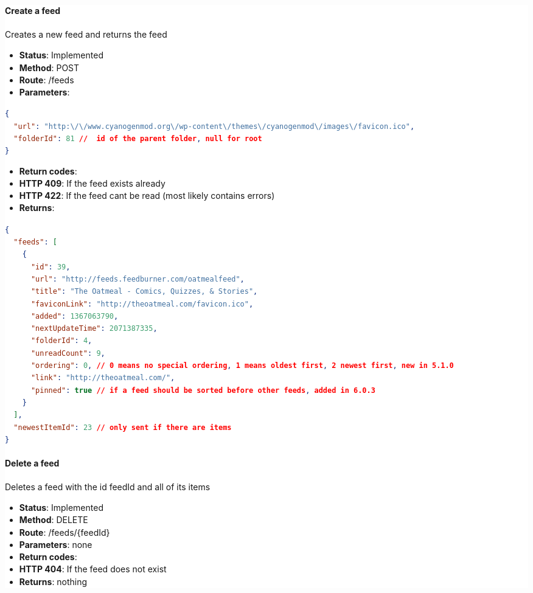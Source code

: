 ```json
```

#### Create a feed

Creates a new feed and returns the feed

* **Status**: Implemented
* **Method**: POST
* **Route**: /feeds
* **Parameters**:

```json
{
  "url": "http:\/\/www.cyanogenmod.org\/wp-content\/themes\/cyanogenmod\/images\/favicon.ico",
  "folderId": 81 //  id of the parent folder, null for root
}
```

* **Return codes**:
* **HTTP 409**: If the feed exists already
* **HTTP 422**: If the feed cant be read (most likely contains errors)
* **Returns**:

```json
{
  "feeds": [
    {
      "id": 39,
      "url": "http://feeds.feedburner.com/oatmealfeed",
      "title": "The Oatmeal - Comics, Quizzes, & Stories",
      "faviconLink": "http://theoatmeal.com/favicon.ico",
      "added": 1367063790,
      "nextUpdateTime": 2071387335,
      "folderId": 4,
      "unreadCount": 9,
      "ordering": 0, // 0 means no special ordering, 1 means oldest first, 2 newest first, new in 5.1.0
      "link": "http://theoatmeal.com/",
      "pinned": true // if a feed should be sorted before other feeds, added in 6.0.3
    }
  ],
  "newestItemId": 23 // only sent if there are items
}
```

#### Delete a feed

Deletes a feed with the id feedId and all of its  items

* **Status**: Implemented
* **Method**: DELETE
* **Route**: /feeds/{feedId}
* **Parameters**: none
* **Return codes**:
* **HTTP 404**: If the feed does not exist
* **Returns**: nothing
